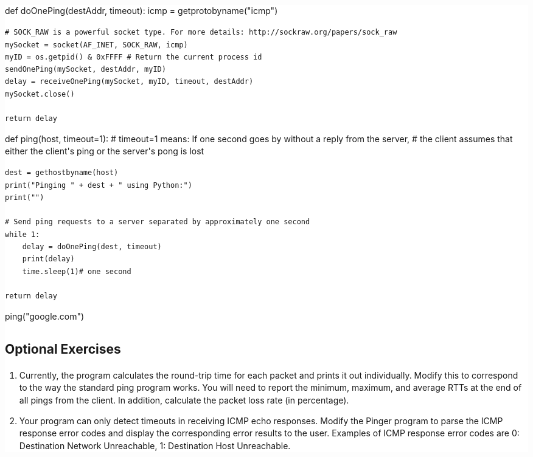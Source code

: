
def doOnePing(destAddr, timeout):
    icmp = getprotobyname("icmp")

    # SOCK_RAW is a powerful socket type. For more details: http://sockraw.org/papers/sock_raw
    mySocket = socket(AF_INET, SOCK_RAW, icmp)
    myID = os.getpid() & 0xFFFF # Return the current process id
    sendOnePing(mySocket, destAddr, myID)
    delay = receiveOnePing(mySocket, myID, timeout, destAddr)
    mySocket.close()

    return delay


def ping(host, timeout=1):
    # timeout=1 means: If one second goes by without a reply from the server,
    # the client assumes that either the client's ping or the server's pong is lost

    dest = gethostbyname(host)
    print("Pinging " + dest + " using Python:")
    print("")

    # Send ping requests to a server separated by approximately one second
    while 1:
        delay = doOnePing(dest, timeout)
        print(delay)
        time.sleep(1)# one second

    return delay


ping("google.com")


Optional Exercises
--------------------

1.  Currently, the program calculates the round-trip time for each
    packet and prints it out individually. Modify this to correspond to
    the way the standard ping program works. You will need to report the
    minimum, maximum, and average RTTs at the end of all pings from the
    client. In addition, calculate the packet loss rate (in percentage).

2.  Your program can only detect timeouts in receiving ICMP echo
    responses. Modify the Pinger program to parse the ICMP response
    error codes and display the corresponding error results to the user.
    Examples of ICMP response error codes are 0: Destination Network
    Unreachable, 1: Destination Host Unreachable.
